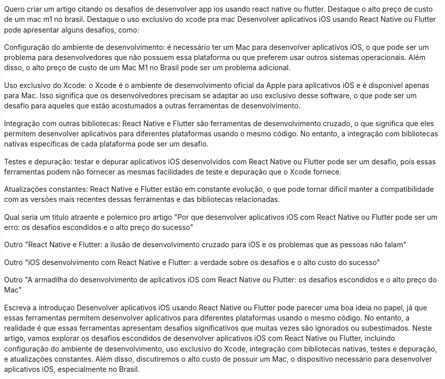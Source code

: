 Quero criar um artigo citando os desafios de desenvolver app ios usando react native ou flutter. Destaque o alto preço de custo de um mac m1 no brasil. Destaque o uso exclusivo do xcode pra mac
Desenvolver aplicativos iOS usando React Native ou Flutter pode apresentar alguns desafios, como:

Configuração do ambiente de desenvolvimento: é necessário ter um Mac para desenvolver aplicativos iOS, o que pode ser um problema para desenvolvedores que não possuem essa plataforma ou que preferem usar outros sistemas operacionais. Além disso, o alto preço de custo de um Mac M1 no Brasil pode ser um problema adicional.

Uso exclusivo do Xcode: o Xcode é o ambiente de desenvolvimento oficial da Apple para aplicativos iOS e é disponível apenas para Mac. Isso significa que os desenvolvedores precisam se adaptar ao uso exclusivo desse software, o que pode ser um desafio para aqueles que estão acostumados a outras ferramentas de desenvolvimento.

Integração com outras bibliotecas: React Native e Flutter são ferramentas de desenvolvimento cruzado, o que significa que eles permitem desenvolver aplicativos para diferentes plataformas usando o mesmo código. No entanto, a integração com bibliotecas nativas específicas de cada plataforma pode ser um desafio.

Testes e depuração: testar e depurar aplicativos iOS desenvolvidos com React Native ou Flutter pode ser um desafio, pois essas ferramentas podem não fornecer as mesmas facilidades de teste e depuração que o Xcode fornece.

Atualizações constantes: React Native e Flutter estão em constante evolução, o que pode tornar difícil manter a compatibilidade com as versões mais recentes dessas ferramentas e das bibliotecas relacionadas.





Qual seria um titulo atraente e polemico pro artigo
"Por que desenvolver aplicativos iOS com React Native ou Flutter pode ser um erro: os desafios escondidos e o alto preço do sucesso"





Outro
"React Native e Flutter: a ilusão de desenvolvimento cruzado para iOS e os problemas que as pessoas não falam"





Outro
"iOS desenvolvimento com React Native e Flutter: a verdade sobre os desafios e o alto custo do sucesso"





Outro
"A armadilha do desenvolvimento de aplicativos iOS com React Native ou Flutter: os desafios escondidos e o alto preço do Mac"





Escreva a introduçao
Desenvolver aplicativos iOS usando React Native ou Flutter pode parecer uma boa ideia no papel, já que essas ferramentas permitem desenvolver aplicativos para diferentes plataformas usando o mesmo código. No entanto, a realidade é que essas ferramentas apresentam desafios significativos que muitas vezes são ignorados ou subestimados. Neste artigo, vamos explorar os desafios escondidos de desenvolver aplicativos iOS com React Native ou Flutter, incluindo configuração do ambiente de desenvolvimento, uso exclusivo do Xcode, integração com bibliotecas nativas, testes e depuração, e atualizações constantes. Além disso, discutiremos o alto custo de possuir um Mac, o dispositivo necessário para desenvolver aplicativos iOS, especialmente no Brasil.
